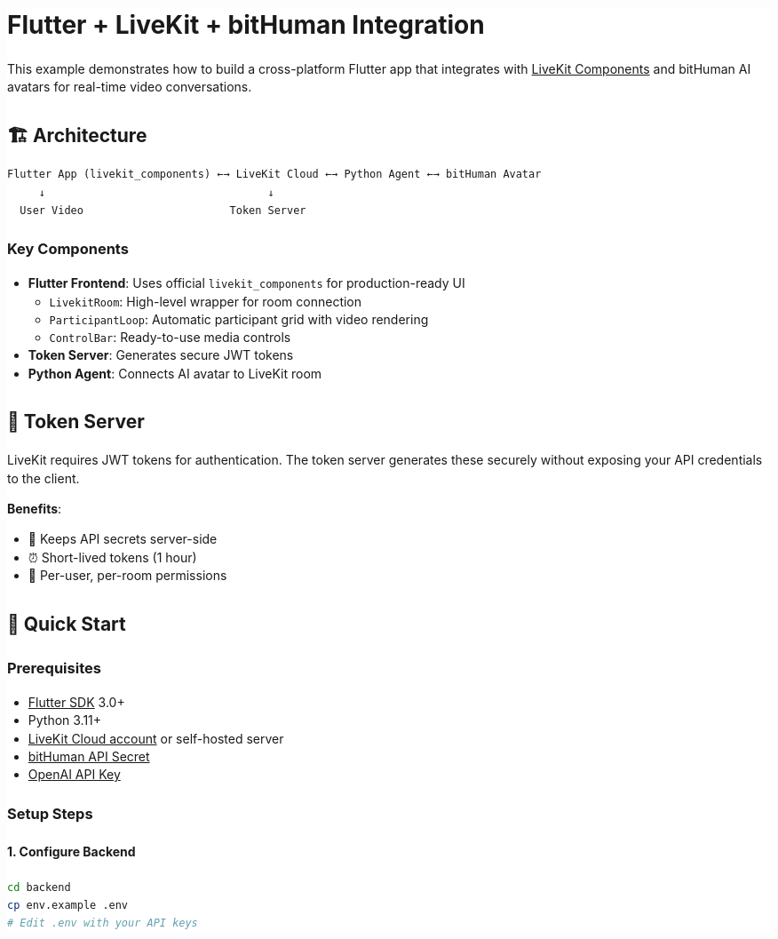 # Flutter + LiveKit + bitHuman Integration

This example demonstrates how to build a cross-platform Flutter app that integrates with [LiveKit Components](https://github.com/livekit/components-flutter) and bitHuman AI avatars for real-time video conversations.

## 🏗️ Architecture

```
Flutter App (livekit_components) ←→ LiveKit Cloud ←→ Python Agent ←→ bitHuman Avatar
     ↓                                   ↓
  User Video                       Token Server
```

### Key Components

- **Flutter Frontend**: Uses official `livekit_components` for production-ready UI
  - `LivekitRoom`: High-level wrapper for room connection
  - `ParticipantLoop`: Automatic participant grid with video rendering
  - `ControlBar`: Ready-to-use media controls
- **Token Server**: Generates secure JWT tokens
- **Python Agent**: Connects AI avatar to LiveKit room

## 🔑 Token Server

LiveKit requires JWT tokens for authentication. The token server generates these securely without exposing your API credentials to the client.

**Benefits**:
- 🔐 Keeps API secrets server-side
- ⏰ Short-lived tokens (1 hour)
- 🎯 Per-user, per-room permissions

## 🚀 Quick Start

### Prerequisites

- [Flutter SDK](https://docs.flutter.dev/get-started/install) 3.0+
- Python 3.11+
- [LiveKit Cloud account](https://cloud.livekit.io) or self-hosted server
- [bitHuman API Secret](https://imaginex.bithuman.ai/#developer)
- [OpenAI API Key](https://platform.openai.com/api-keys)

### Setup Steps

#### 1. Configure Backend

```bash
cd backend
cp env.example .env
# Edit .env with your API keys
```
